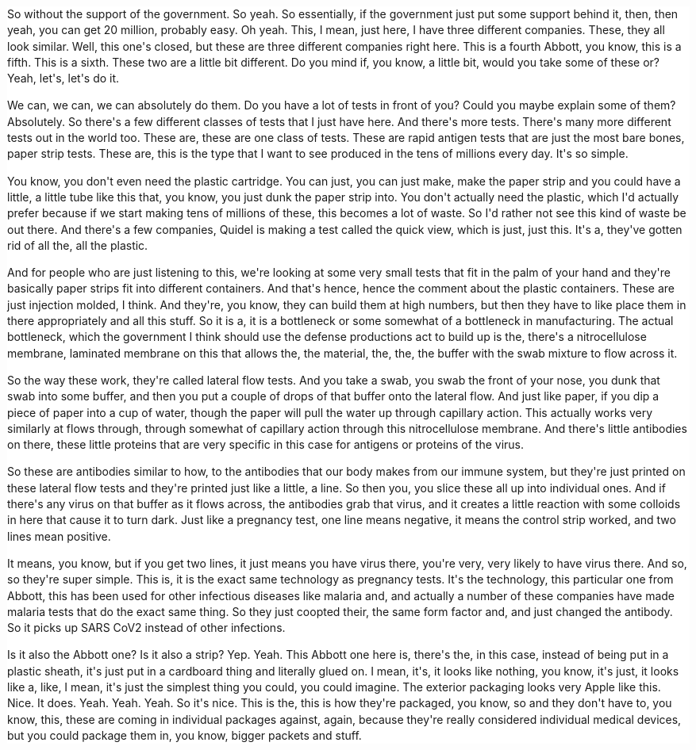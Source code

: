 So without the support of the government. So yeah. So essentially, if the government just put some support behind it, then, then yeah, you can get 20 million, probably easy. Oh yeah. This, I mean, just here, I have three different companies. These, they all look similar. Well, this one's closed, but these are three different companies right here. This is a fourth Abbott, you know, this is a fifth. This is a sixth. These two are a little bit different. Do you mind if, you know, a little bit, would you take some of these or? Yeah, let's, let's do it.

We can, we can, we can absolutely do them. Do you have a lot of tests in front of you? Could you maybe explain some of them? Absolutely. So there's a few different classes of tests that I just have here. And there's more tests. There's many more different tests out in the world too. These are, these are one class of tests. These are rapid antigen tests that are just the most bare bones, paper strip tests. These are, this is the type that I want to see produced in the tens of millions every day. It's so simple.

You know, you don't even need the plastic cartridge. You can just, you can just make, make the paper strip and you could have a little, a little tube like this that, you know, you just dunk the paper strip into. You don't actually need the plastic, which I'd actually prefer because if we start making tens of millions of these, this becomes a lot of waste. So I'd rather not see this kind of waste be out there. And there's a few companies, Quidel is making a test called the quick view, which is just, just this. It's a, they've gotten rid of all the, all the plastic.

And for people who are just listening to this, we're looking at some very small tests that fit in the palm of your hand and they're basically paper strips fit into different containers. And that's hence, hence the comment about the plastic containers. These are just injection molded, I think. And they're, you know, they can build them at high numbers, but then they have to like place them in there appropriately and all this stuff. So it is a, it is a bottleneck or some somewhat of a bottleneck in manufacturing. The actual bottleneck, which the government I think should use the defense productions act to build up is the, there's a nitrocellulose membrane, laminated membrane on this that allows the, the material, the, the, the buffer with the swab mixture to flow across it.

So the way these work, they're called lateral flow tests. And you take a swab, you swab the front of your nose, you dunk that swab into some buffer, and then you put a couple of drops of that buffer onto the lateral flow. And just like paper, if you dip a piece of paper into a cup of water, though the paper will pull the water up through capillary action. This actually works very similarly at flows through, through somewhat of capillary action through this nitrocellulose membrane. And there's little antibodies on there, these little proteins that are very specific in this case for antigens or proteins of the virus.

So these are antibodies similar to how, to the antibodies that our body makes from our immune system, but they're just printed on these lateral flow tests and they're printed just like a little, a line. So then you, you slice these all up into individual ones. And if there's any virus on that buffer as it flows across, the antibodies grab that virus, and it creates a little reaction with some colloids in here that cause it to turn dark. Just like a pregnancy test, one line means negative, it means the control strip worked, and two lines mean positive.

It means, you know, but if you get two lines, it just means you have virus there, you're very, very likely to have virus there. And so, so they're super simple. This is, it is the exact same technology as pregnancy tests. It's the technology, this particular one from Abbott, this has been used for other infectious diseases like malaria and, and actually a number of these companies have made malaria tests that do the exact same thing. So they just coopted their, the same form factor and, and just changed the antibody. So it picks up SARS CoV2 instead of other infections.

Is it also the Abbott one? Is it also a strip? Yep. Yeah. This Abbott one here is, there's the, in this case, instead of being put in a plastic sheath, it's just put in a cardboard thing and literally glued on. I mean, it's, it looks like nothing, you know, it's just, it looks like a, like, I mean, it's just the simplest thing you could, you could imagine. The exterior packaging looks very Apple like this. Nice. It does. Yeah. Yeah. Yeah. So it's nice. This is the, this is how they're packaged, you know, so and they don't have to, you know, this, these are coming in individual packages against, again, because they're really considered individual medical devices, but you could package them in, you know, bigger packets and stuff.
